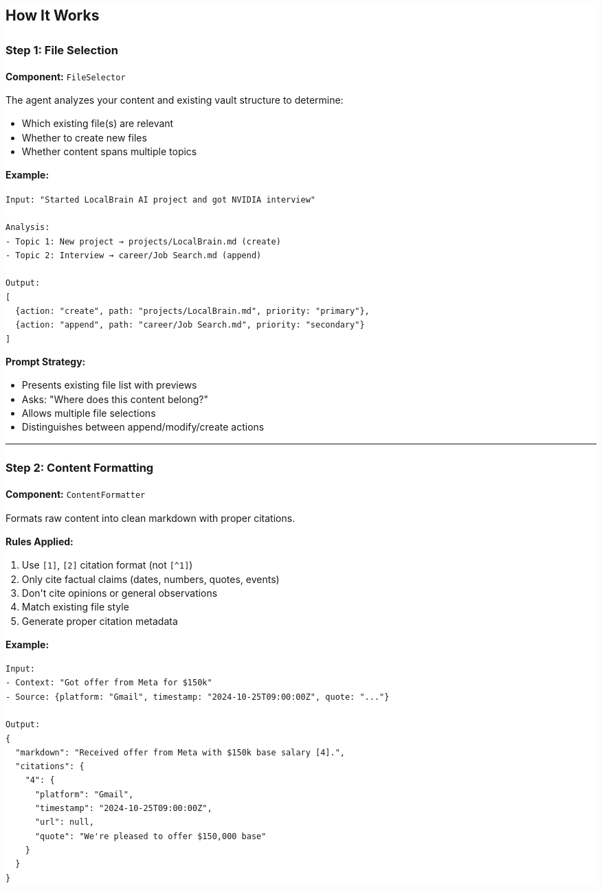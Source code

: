 
## How It Works

### Step 1: File Selection

**Component:** `FileSelector`

The agent analyzes your content and existing vault structure to determine:
- Which existing file(s) are relevant
- Whether to create new files
- Whether content spans multiple topics

**Example:**
```
Input: "Started LocalBrain AI project and got NVIDIA interview"

Analysis:
- Topic 1: New project → projects/LocalBrain.md (create)
- Topic 2: Interview → career/Job Search.md (append)

Output:
[
  {action: "create", path: "projects/LocalBrain.md", priority: "primary"},
  {action: "append", path: "career/Job Search.md", priority: "secondary"}
]
```

**Prompt Strategy:**
- Presents existing file list with previews
- Asks: "Where does this content belong?"
- Allows multiple file selections
- Distinguishes between append/modify/create actions

---

### Step 2: Content Formatting

**Component:** `ContentFormatter`

Formats raw content into clean markdown with proper citations.

**Rules Applied:**
1. Use `[1]`, `[2]` citation format (not `[^1]`)
2. Only cite factual claims (dates, numbers, quotes, events)
3. Don't cite opinions or general observations
4. Match existing file style
5. Generate proper citation metadata

**Example:**
```
Input:
- Context: "Got offer from Meta for $150k"
- Source: {platform: "Gmail", timestamp: "2024-10-25T09:00:00Z", quote: "..."}

Output:
{
  "markdown": "Received offer from Meta with $150k base salary [4].",
  "citations": {
    "4": {
      "platform": "Gmail",
      "timestamp": "2024-10-25T09:00:00Z",
      "url": null,
      "quote": "We're pleased to offer $150,000 base"
    }
  }
}
```